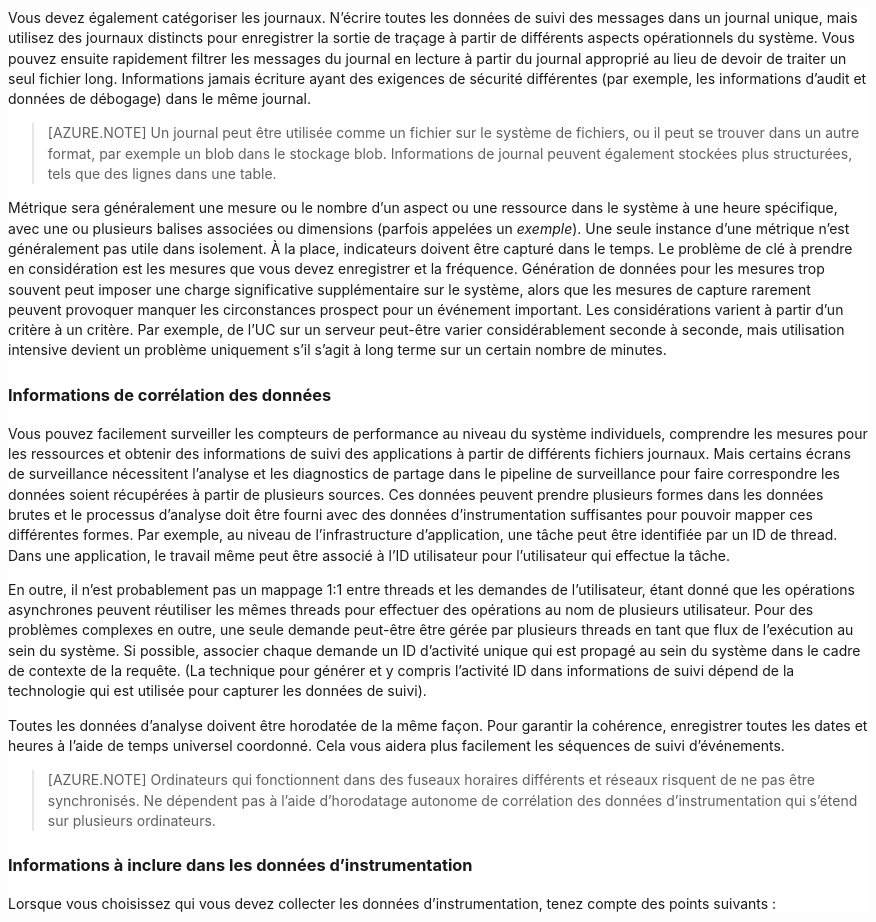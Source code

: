 Vous devez également catégoriser les journaux. N’écrire toutes les données de suivi des messages dans un journal unique, mais utilisez des journaux distincts pour enregistrer la sortie de traçage à partir de différents aspects opérationnels du système. Vous pouvez ensuite rapidement filtrer les messages du journal en lecture à partir du journal approprié au lieu de devoir de traiter un seul fichier long. Informations jamais écriture ayant des exigences de sécurité différentes (par exemple, les informations d’audit et données de débogage) dans le même journal.

> [AZURE.NOTE] Un journal peut être utilisée comme un fichier sur le système de fichiers, ou il peut se trouver dans un autre format, par exemple un blob dans le stockage blob. Informations de journal peuvent également stockées plus structurées, tels que des lignes dans une table.

Métrique sera généralement une mesure ou le nombre d’un aspect ou une ressource dans le système à une heure spécifique, avec une ou plusieurs balises associées ou dimensions (parfois appelées un _exemple_). Une seule instance d’une métrique n’est généralement pas utile dans isolement. À la place, indicateurs doivent être capturé dans le temps. Le problème de clé à prendre en considération est les mesures que vous devez enregistrer et la fréquence. Génération de données pour les mesures trop souvent peut imposer une charge significative supplémentaire sur le système, alors que les mesures de capture rarement peuvent provoquer manquer les circonstances prospect pour un événement important. Les considérations varient à partir d’un critère à un critère. Par exemple, de l’UC sur un serveur peut-être varier considérablement seconde à seconde, mais utilisation intensive devient un problème uniquement s’il s’agit à long terme sur un certain nombre de minutes.

<a name="information-for-correlating-data"></a>
### <a name="information-for-correlating-data"></a>Informations de corrélation des données
Vous pouvez facilement surveiller les compteurs de performance au niveau du système individuels, comprendre les mesures pour les ressources et obtenir des informations de suivi des applications à partir de différents fichiers journaux. Mais certains écrans de surveillance nécessitent l’analyse et les diagnostics de partage dans le pipeline de surveillance pour faire correspondre les données soient récupérées à partir de plusieurs sources. Ces données peuvent prendre plusieurs formes dans les données brutes et le processus d’analyse doit être fourni avec des données d’instrumentation suffisantes pour pouvoir mapper ces différentes formes. Par exemple, au niveau de l’infrastructure d’application, une tâche peut être identifiée par un ID de thread. Dans une application, le travail même peut être associé à l’ID utilisateur pour l’utilisateur qui effectue la tâche.

En outre, il n’est probablement pas un mappage 1:1 entre threads et les demandes de l’utilisateur, étant donné que les opérations asynchrones peuvent réutiliser les mêmes threads pour effectuer des opérations au nom de plusieurs utilisateur. Pour des problèmes complexes en outre, une seule demande peut-être être gérée par plusieurs threads en tant que flux de l’exécution au sein du système. Si possible, associer chaque demande un ID d’activité unique qui est propagé au sein du système dans le cadre de contexte de la requête. (La technique pour générer et y compris l’activité ID dans informations de suivi dépend de la technologie qui est utilisée pour capturer les données de suivi).

Toutes les données d’analyse doivent être horodatée de la même façon. Pour garantir la cohérence, enregistrer toutes les dates et heures à l’aide de temps universel coordonné. Cela vous aidera plus facilement les séquences de suivi d’événements.

> [AZURE.NOTE] Ordinateurs qui fonctionnent dans des fuseaux horaires différents et réseaux risquent de ne pas être synchronisés. Ne dépendent pas à l’aide d’horodatage autonome de corrélation des données d’instrumentation qui s’étend sur plusieurs ordinateurs.

### <a name="information-to-include-in-the-instrumentation-data"></a>Informations à inclure dans les données d’instrumentation
Lorsque vous choisissez qui vous devez collecter les données d’instrumentation, tenez compte des points suivants :

